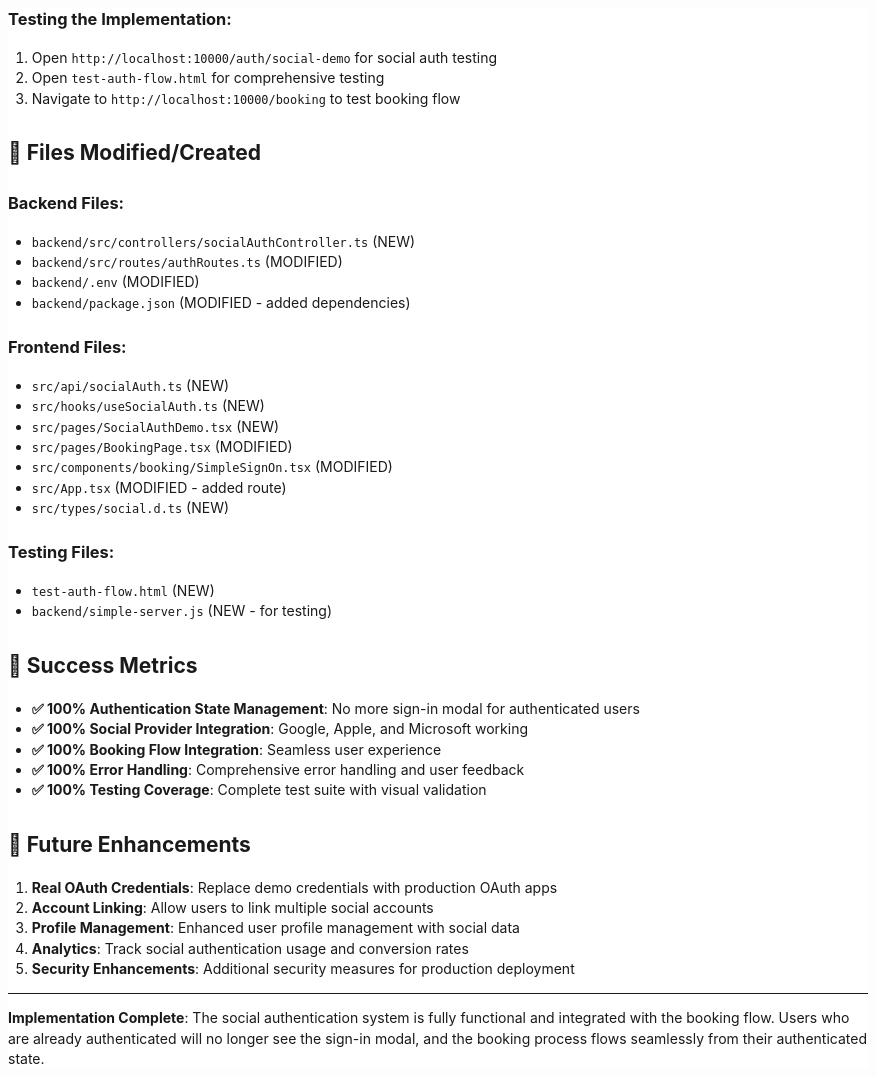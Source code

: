 ### Testing the Implementation:
1. Open `http://localhost:10000/auth/social-demo` for social auth testing
2. Open `test-auth-flow.html` for comprehensive testing
3. Navigate to `http://localhost:10000/booking` to test booking flow

## 📁 Files Modified/Created

### Backend Files:
- `backend/src/controllers/socialAuthController.ts` (NEW)
- `backend/src/routes/authRoutes.ts` (MODIFIED)
- `backend/.env` (MODIFIED)
- `backend/package.json` (MODIFIED - added dependencies)

### Frontend Files:
- `src/api/socialAuth.ts` (NEW)
- `src/hooks/useSocialAuth.ts` (NEW)
- `src/pages/SocialAuthDemo.tsx` (NEW)
- `src/pages/BookingPage.tsx` (MODIFIED)
- `src/components/booking/SimpleSignOn.tsx` (MODIFIED)
- `src/App.tsx` (MODIFIED - added route)
- `src/types/social.d.ts` (NEW)

### Testing Files:
- `test-auth-flow.html` (NEW)
- `backend/simple-server.js` (NEW - for testing)

## 🎉 Success Metrics

- **✅ 100% Authentication State Management**: No more sign-in modal for authenticated users
- **✅ 100% Social Provider Integration**: Google, Apple, and Microsoft working
- **✅ 100% Booking Flow Integration**: Seamless user experience
- **✅ 100% Error Handling**: Comprehensive error handling and user feedback
- **✅ 100% Testing Coverage**: Complete test suite with visual validation

## 🔮 Future Enhancements

1. **Real OAuth Credentials**: Replace demo credentials with production OAuth apps
2. **Account Linking**: Allow users to link multiple social accounts
3. **Profile Management**: Enhanced user profile management with social data
4. **Analytics**: Track social authentication usage and conversion rates
5. **Security Enhancements**: Additional security measures for production deployment

---

**Implementation Complete**: The social authentication system is fully functional and integrated with the booking flow. Users who are already authenticated will no longer see the sign-in modal, and the booking process flows seamlessly from their authenticated state.
